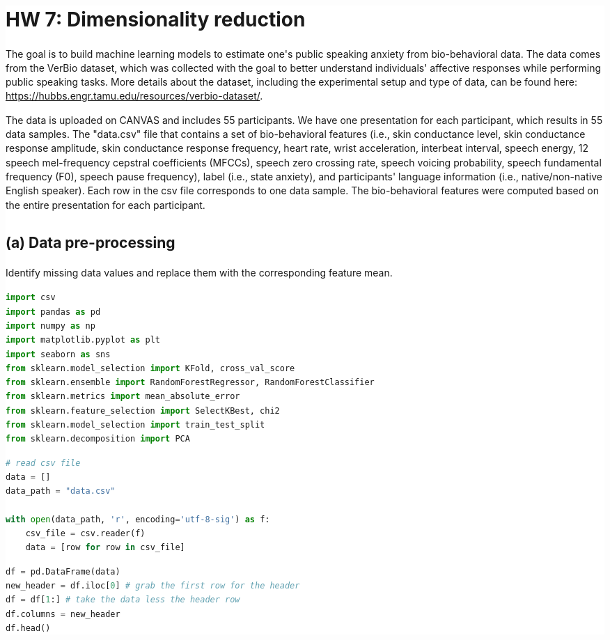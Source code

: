 # HW 7: Dimensionality reduction

The goal is to build machine learning models to estimate one's public speaking anxiety from bio-behavioral data. The data comes from the VerBio dataset, which was collected with the goal to better understand individuals' affective responses while performing public speaking tasks. More details about the dataset, including the experimental setup and type of data, can be found here: https://hubbs.engr.tamu.edu/resources/verbio-dataset/.

The data is uploaded on CANVAS and includes 55 participants. We have one presentation for each participant, which results in 55 data samples. The "data.csv" file that contains a set of bio-behavioral features (i.e., skin conductance level, skin conductance response amplitude, skin conductance response frequency, heart rate, wrist acceleration, interbeat interval, speech energy, 12 speech mel-frequency cepstral coefficients (MFCCs), speech zero crossing rate, speech voicing probability, speech fundamental frequency (F0), speech pause frequency), label (i.e., state anxiety), and participants' language information (i.e., native/non-native English speaker). Each row in the csv file corresponds to one data sample. The bio-behavioral features were computed based on the entire presentation for each participant.

## (a) Data pre-processing
Identify missing data values and replace them with the corresponding feature mean.


```python
import csv 
import pandas as pd
import numpy as np
import matplotlib.pyplot as plt
import seaborn as sns 
from sklearn.model_selection import KFold, cross_val_score
from sklearn.ensemble import RandomForestRegressor, RandomForestClassifier
from sklearn.metrics import mean_absolute_error
from sklearn.feature_selection import SelectKBest, chi2
from sklearn.model_selection import train_test_split
from sklearn.decomposition import PCA
```


```python
# read csv file 
data = []
data_path = "data.csv"

with open(data_path, 'r', encoding='utf-8-sig') as f:
    csv_file = csv.reader(f)
    data = [row for row in csv_file]
```


```python
df = pd.DataFrame(data)
new_header = df.iloc[0] # grab the first row for the header
df = df[1:] # take the data less the header row
df.columns = new_header
df.head()
```
